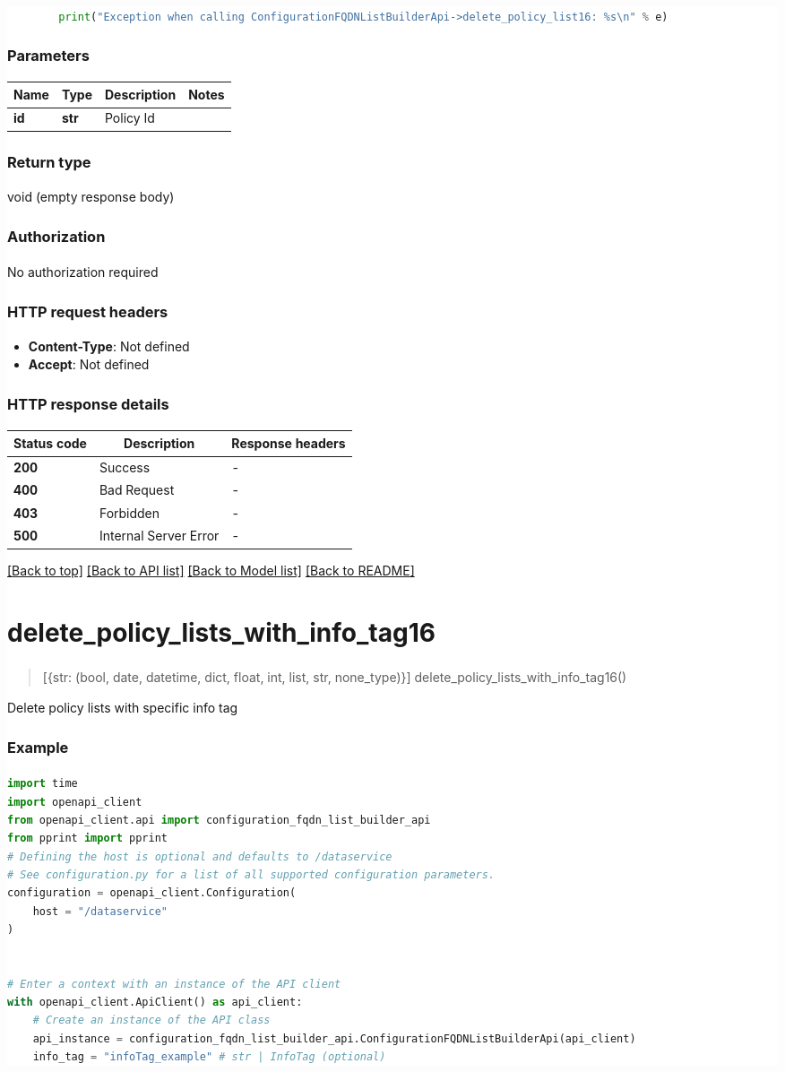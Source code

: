 ```python
        print("Exception when calling ConfigurationFQDNListBuilderApi->delete_policy_list16: %s\n" % e)
```


### Parameters

Name | Type | Description  | Notes
------------- | ------------- | ------------- | -------------
 **id** | **str**| Policy Id |

### Return type

void (empty response body)

### Authorization

No authorization required

### HTTP request headers

 - **Content-Type**: Not defined
 - **Accept**: Not defined


### HTTP response details

| Status code | Description | Response headers |
|-------------|-------------|------------------|
**200** | Success |  -  |
**400** | Bad Request |  -  |
**403** | Forbidden |  -  |
**500** | Internal Server Error |  -  |

[[Back to top]](#) [[Back to API list]](../README.md#documentation-for-api-endpoints) [[Back to Model list]](../README.md#documentation-for-models) [[Back to README]](../README.md)

# **delete_policy_lists_with_info_tag16**
> [{str: (bool, date, datetime, dict, float, int, list, str, none_type)}] delete_policy_lists_with_info_tag16()



Delete policy lists with specific info tag

### Example


```python
import time
import openapi_client
from openapi_client.api import configuration_fqdn_list_builder_api
from pprint import pprint
# Defining the host is optional and defaults to /dataservice
# See configuration.py for a list of all supported configuration parameters.
configuration = openapi_client.Configuration(
    host = "/dataservice"
)


# Enter a context with an instance of the API client
with openapi_client.ApiClient() as api_client:
    # Create an instance of the API class
    api_instance = configuration_fqdn_list_builder_api.ConfigurationFQDNListBuilderApi(api_client)
    info_tag = "infoTag_example" # str | InfoTag (optional)

```